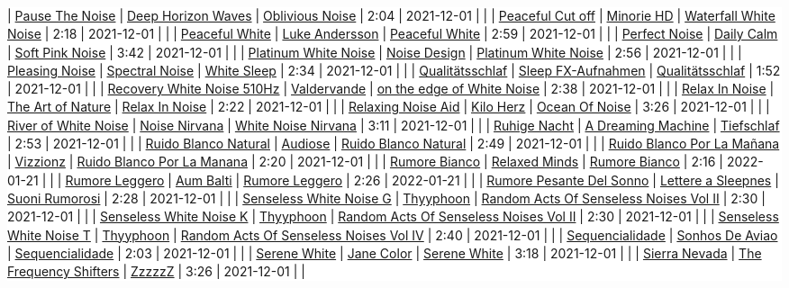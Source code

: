 | [Pause The Noise](https://open.spotify.com/track/0mDQqx2jS7Da0kok7oUiiJ) | [Deep Horizon Waves](https://open.spotify.com/artist/5aw5WfeOV5ThlwFcfaK9JO) | [Oblivious Noise](https://open.spotify.com/album/4pdI1rB7U4PNUlTzP9zzhK) | 2:04 | 2021-12-01 |  |
| [Peaceful Cut off](https://open.spotify.com/track/10OnaYqHejWCxJWMKSXCKf) | [Minorie HD](https://open.spotify.com/artist/4s3zLaJUhGoYhcFHwlnIgw) | [Waterfall White Noise](https://open.spotify.com/album/6MF3Yl4UeweCYAwpO3Lz5Q) | 2:18 | 2021-12-01 |  |
| [Peaceful White](https://open.spotify.com/track/4hquUhrAj1UdqfxxR3WrYT) | [Luke Andersson](https://open.spotify.com/artist/5aFhL9biVJqgXPKDvQyTFc) | [Peaceful White](https://open.spotify.com/album/6FVNQ6uPPPYRxG6VAeIN9C) | 2:59 | 2021-12-01 |  |
| [Perfect Noise](https://open.spotify.com/track/2ihYaSaEwaKPvYKHWdrx2x) | [Daily Calm](https://open.spotify.com/artist/1RFbFQgjNdi8M4qM5gzgfj) | [Soft Pink Noise](https://open.spotify.com/album/26s1Hy0MO8kUBINOfESt7z) | 3:42 | 2021-12-01 |  |
| [Platinum White Noise](https://open.spotify.com/track/61CPJZf1FqRiILxKsltqRB) | [Noise Design](https://open.spotify.com/artist/4L5Dto2z6lWOgm19IXWNDr) | [Platinum White Noise](https://open.spotify.com/album/32QO4HBhet75IezXGbYFdc) | 2:56 | 2021-12-01 |  |
| [Pleasing Noise](https://open.spotify.com/track/3TdbElTKUMHjpHspFjiB9q) | [Spectral Noise](https://open.spotify.com/artist/1p8WCbswSlqh1i4IZYOdzk) | [White Sleep](https://open.spotify.com/album/6PjIk5Ix7tgB4jOM3jJ7gK) | 2:34 | 2021-12-01 |  |
| [Qualitätsschlaf](https://open.spotify.com/track/43rGLS6OxlCNC9QvaHUXv8) | [Sleep FX\-Aufnahmen](https://open.spotify.com/artist/7ndOQQEeVQRksJMR6Ywmly) | [Qualitätsschlaf](https://open.spotify.com/album/6BpuM3bXaQrGQHrbnzNXkV) | 1:52 | 2021-12-01 |  |
| [Recovery White Noise 510Hz](https://open.spotify.com/track/6zi5c5WJkdu6ipnP6HMiqs) | [Valdervande](https://open.spotify.com/artist/5Opw5neCmYFjyVFuUE0lRX) | [on the edge of White Noise](https://open.spotify.com/album/7AA9iWuEPrROwNiyyC9Pbg) | 2:38 | 2021-12-01 |  |
| [Relax In Noise](https://open.spotify.com/track/31BytoFriZPWMUUbGUaknN) | [The Art of Nature](https://open.spotify.com/artist/1O9LwphbHD5aIvUVGxQqbR) | [Relax In Noise](https://open.spotify.com/album/1xkuWJZVCKAMWMXRADvb1Q) | 2:22 | 2021-12-01 |  |
| [Relaxing Noise Aid](https://open.spotify.com/track/6mI0WuRBmcH7ZgHpgxloMP) | [Kilo Herz](https://open.spotify.com/artist/1cDJHAhR1MlgitRpErRmzL) | [Ocean Of Noise](https://open.spotify.com/album/6o5AdyLgf4mnYnYAUp9H86) | 3:26 | 2021-12-01 |  |
| [River of White Noise](https://open.spotify.com/track/0wv1GciiG61RxWQAJUQcZm) | [Noise Nirvana](https://open.spotify.com/artist/6jLfCVXiXP2SoEA8BOIrxM) | [White Noise Nirvana](https://open.spotify.com/album/4uFem464bjba6Gjkkn1ocM) | 3:11 | 2021-12-01 |  |
| [Ruhige Nacht](https://open.spotify.com/track/4GUYM5jxcZ9R2mvhnBu654) | [A Dreaming Machine](https://open.spotify.com/artist/7rybj6DFBE9HYjDsD4ILuA) | [Tiefschlaf](https://open.spotify.com/album/5IVoxHKY5kE0c8h1Km5nI5) | 2:53 | 2021-12-01 |  |
| [Ruido Blanco Natural](https://open.spotify.com/track/3R3Rn4uwNYxAQPT7aPWUQ6) | [Audiose](https://open.spotify.com/artist/5zfePIwsyuFpWjVE3qr3qA) | [Ruido Blanco Natural](https://open.spotify.com/album/2pyJFtkQVoiOxqvOxzYmhc) | 2:49 | 2021-12-01 |  |
| [Ruido Blanco Por La Mañana](https://open.spotify.com/track/3fzhpLNMFSey1z987S7F15) | [Vizzionz](https://open.spotify.com/artist/3VU6EADz81WPaKVs9mP30w) | [Ruido Blanco Por La Manana](https://open.spotify.com/album/0zCv1FyCb2wliOS71nydNd) | 2:20 | 2021-12-01 |  |
| [Rumore Bianco](https://open.spotify.com/track/6FrJELq39kHa0lllsUgyS4) | [Relaxed Minds](https://open.spotify.com/artist/0AuDQR88HtZsQXLnbq007R) | [Rumore Bianco](https://open.spotify.com/album/4jY7LaVziSQk1t9oYXxuD2) | 2:16 | 2022-01-21 |  |
| [Rumore Leggero](https://open.spotify.com/track/5fhWu1bWtVFf1ZyqVxKdXT) | [Aum Balti](https://open.spotify.com/artist/0Tvw6JStyvQslAwq4tkfvE) | [Rumore Leggero](https://open.spotify.com/album/2gUqOfKDQU6tl4hgAuGgjj) | 2:26 | 2022-01-21 |  |
| [Rumore Pesante Del Sonno](https://open.spotify.com/track/3jBtGFrRvQDDSrwtQsWZHD) | [Lettere a Sleepnes](https://open.spotify.com/artist/2GQVGJZ6yDlEpa2ClxVgQg) | [Suoni Rumorosi](https://open.spotify.com/album/3TLWgb3JPo553zbZ87lVHC) | 2:28 | 2021-12-01 |  |
| [Senseless White Noise G](https://open.spotify.com/track/7FLsv5PV2Xvf25vBUMc9DN) | [Thyyphoon](https://open.spotify.com/artist/02tTUqtZibCAHjNa0VR1v5) | [Random Acts Of Senseless Noises Vol II](https://open.spotify.com/album/5Ur5cgLvA7xnE8lr70YSyY) | 2:30 | 2021-12-01 |  |
| [Senseless White Noise K](https://open.spotify.com/track/79o2yvvwtwsJalt7mG0aYd) | [Thyyphoon](https://open.spotify.com/artist/02tTUqtZibCAHjNa0VR1v5) | [Random Acts Of Senseless Noises Vol II](https://open.spotify.com/album/5Ur5cgLvA7xnE8lr70YSyY) | 2:30 | 2021-12-01 |  |
| [Senseless White Noise T](https://open.spotify.com/track/12uiX8ZJcsFuaJsQtEQYmB) | [Thyyphoon](https://open.spotify.com/artist/02tTUqtZibCAHjNa0VR1v5) | [Random Acts Of Senseless Noises Vol IV](https://open.spotify.com/album/1JVvUFoloVvepLll4n2qOS) | 2:40 | 2021-12-01 |  |
| [Sequencialidade](https://open.spotify.com/track/3yooJ67GPIoD8ntFvMfZ3g) | [Sonhos De Aviao](https://open.spotify.com/artist/4w2htsFo12HRIEO0LibBNg) | [Sequencialidade](https://open.spotify.com/album/4c68AGU3CluOCs1wOUcx9E) | 2:03 | 2021-12-01 |  |
| [Serene White](https://open.spotify.com/track/5GvqC92Kw99FH3XKUsPzWb) | [Jane Color](https://open.spotify.com/artist/5IHSYO8kKxpkIphS2vmEuX) | [Serene White](https://open.spotify.com/album/0qt3J6IbWhSAfpWeh2oGSt) | 3:18 | 2021-12-01 |  |
| [Sierra Nevada](https://open.spotify.com/track/4ADB3YdIAdUqIprD1fE5s4) | [The Frequency Shifters](https://open.spotify.com/artist/7MbxdnkfBJ2STy1K8VzbzJ) | [ZzzzzZ](https://open.spotify.com/album/0kJH1ki8OUaBdigAuQai7z) | 3:26 | 2021-12-01 |  |